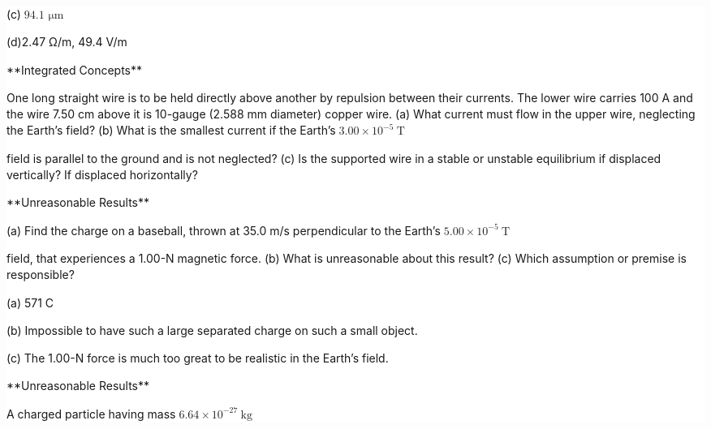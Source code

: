 (c) <math xmlns="http://www.w3.org/1998/Math/MathML"><semantics><mrow><mrow><mrow><mtext>94.1 μm</mtext></mrow></mrow><mrow /></mrow><annotation encoding="StarMath 5.0"> size 12{"94" "." 1`"μm"} {}</annotation></semantics></math>

(d)2.47 Ω/m, 49.4 V/m

</div>
</div>

<div data-type="exercise" data-label="problems-exercises">
<div data-type="problem" markdown="1">
**Integrated Concepts**

One long straight wire is to be held directly above another by repulsion between their currents. The lower wire carries 100 A and the wire 7.50 cm above it is 10-gauge (2.588 mm diameter) copper wire. (a) What current must flow in the upper wire, neglecting the Earth’s field? (b) What is the smallest current if the Earth’s <math xmlns="http://www.w3.org/1998/Math/MathML"><semantics><mrow><mrow><mrow><mn>3</mn><mtext>.</mtext><mrow><mtext>00</mtext><mo stretchy="false">×</mo><msup><mtext>10</mtext><mrow><mrow><mo stretchy="false">−</mo><mn>5</mn></mrow></mrow></msup></mrow><mspace width="0.25em" /><mn>T</mn></mrow></mrow><mrow /></mrow><annotation encoding="StarMath 5.0"> size 12{3 "." "00" times "10" rSup { size 8{ - 5} } `T} {}</annotation></semantics></math>

 field is parallel to the ground and is not neglected? (c) Is the supported wire in a stable or unstable equilibrium if displaced vertically? If displaced horizontally?

</div>
</div>

<div data-type="exercise" id="eip-655" data-label="problems-exercises">
<div data-type="problem" id="eip-146" markdown="1">
**Unreasonable Results**

(a) Find the charge on a baseball, thrown at 35.0 m/s perpendicular to the Earth’s <math xmlns="http://www.w3.org/1998/Math/MathML"><semantics><mrow><mrow><mrow><mn>5</mn><mtext>.</mtext><mrow><mtext>00</mtext><mo stretchy="false">×</mo><msup><mtext>10</mtext><mrow><mrow><mo stretchy="false">−</mo><mn>5</mn></mrow></mrow></msup></mrow><mspace width="0.25em" /><mn>T</mn></mrow></mrow><mrow /></mrow><annotation encoding="StarMath 5.0"> size 12{5 "." "00" times "10" rSup { size 8{ - 5} } `T} {}</annotation></semantics></math>

 field, that experiences a 1.00-N magnetic force. (b) What is unreasonable about this result? (c) Which assumption or premise is responsible?

</div>
<div data-type="solution" id="eip-id1168951520510" markdown="1">
(a) 571 C

(b) Impossible to have such a large separated charge on such a small object.

(c) The 1.00-N force is much too great to be realistic in the Earth’s field.

</div>
</div>

<div data-type="exercise" data-label="problems-exercises">
<div data-type="problem" markdown="1">
**Unreasonable Results**

A charged particle having mass <math xmlns="http://www.w3.org/1998/Math/MathML"><semantics><mrow><mrow><mrow><mn>6</mn><mtext>.</mtext><mrow><mtext>64</mtext><mo stretchy="false">×</mo><msup><mtext>10</mtext><mrow><mrow><mo stretchy="false">−</mo><mtext>27</mtext></mrow></mrow></msup></mrow><mspace width="0.25em" /><mtext>kg</mtext></mrow></mrow><mrow /></mrow><annotation encoding="StarMath 5.0"> size 12{6 "." "64" times "10" rSup { size 8{ - "27"} } `"kg"} {}</annotation></semantics></math>

